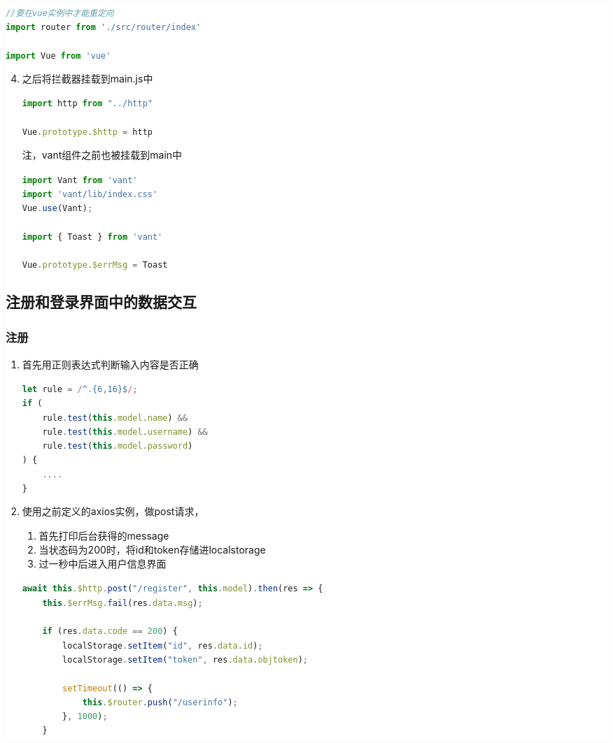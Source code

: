    ```js
   //要在vue实例中才能重定向
   import router from './src/router/index'
   
   import Vue from 'vue'
   ```

   

4. 之后将拦截器挂载到main.js中

   ```js
   import http from "../http"
   
   Vue.prototype.$http = http
   ```

   注，vant组件之前也被挂载到main中

   ```js
   import Vant from 'vant'
   import 'vant/lib/index.css'
   Vue.use(Vant);
   
   import { Toast } from 'vant'
   
   Vue.prototype.$errMsg = Toast
   ```

## 注册和登录界面中的数据交互

### 注册

1. 首先用正则表达式判断输入内容是否正确

   ```js
   let rule = /^.{6,16}$/;
   if (
       rule.test(this.model.name) &&
       rule.test(this.model.username) &&
       rule.test(this.model.password)
   ) {
       ....
   }
   ```

2. 使用之前定义的axios实例，做post请求，

   1. 首先打印后台获得的message
   2. 当状态码为200时，将id和token存储进localstorage
   3. 过一秒中后进入用户信息界面

   ```js
   await this.$http.post("/register", this.model).then(res => {
       this.$errMsg.fail(res.data.msg);
   
       if (res.data.code == 200) {
           localStorage.setItem("id", res.data.id);
           localStorage.setItem("token", res.data.objtoken);
   
           setTimeout(() => {
               this.$router.push("/userinfo");
           }, 1000);
       }
   ```
